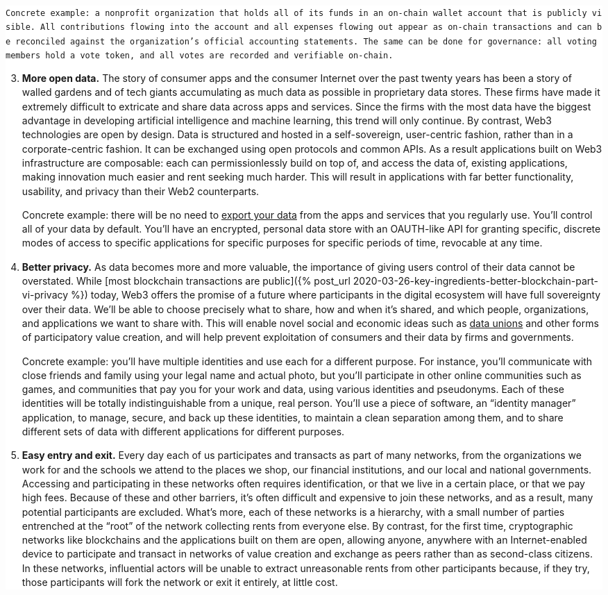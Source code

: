     Concrete example: a nonprofit organization that holds all of its funds in an on-chain wallet account that is publicly visible. All contributions flowing into the account and all expenses flowing out appear as on-chain transactions and can be reconciled against the organization’s official accounting statements. The same can be done for governance: all voting members hold a vote token, and all votes are recorded and verifiable on-chain.

3. **More open data.** The story of consumer apps and the consumer Internet over the past twenty years has been a story of walled gardens and of tech giants accumulating as much data as possible in proprietary data stores. These firms have made it extremely difficult to extricate and share data across apps and services. Since the firms with the most data have the biggest advantage in developing artificial intelligence and machine learning, this trend will only continue. By contrast, Web3 technologies are open by design. Data is structured and hosted in a self-sovereign, user-centric fashion, rather than in a corporate-centric fashion. It can be exchanged using open protocols and common APIs. As a result applications built on Web3 infrastructure are composable: each can permissionlessly build on top of, and access the data of, existing applications, making innovation much easier and rent seeking much harder. This will result in applications with far better functionality, usability, and privacy than their Web2 counterparts.

    Concrete example: there will be no need to [export your data](https://www.applescotch.com/data/sovereignty/2020/04/26/declaring-digital-independence.html) from the apps and services that you regularly use. You’ll control all of your data by default. You’ll have an encrypted, personal data store with an OAUTH-like API for granting specific, discrete modes of access to specific applications for specific purposes for specific periods of time, revocable at any time.

4. **Better privacy.** As data becomes more and more valuable, the importance of giving users control of their data cannot be overstated. While [most blockchain transactions are public]({% post_url 2020-03-26-key-ingredients-better-blockchain-part-vi-privacy %}) today, Web3 offers the promise of a future where participants in the digital ecosystem will have full sovereignty over their data. We’ll be able to choose precisely what to share, how and when it’s shared, and which people, organizations, and applications we want to share with. This will enable novel social and economic ideas such as [data unions](https://www.thedataunion.org/) and other forms of participatory value creation, and will help prevent exploitation of consumers and their data by firms and governments.

    Concrete example: you’ll have multiple identities and use each for a different purpose. For instance, you’ll communicate with close friends and family using your legal name and actual photo, but you’ll participate in other online communities such as games, and communities that pay you for your work and data, using various identities and pseudonyms. Each of these identities will be totally indistinguishable from a unique, real person. You’ll use a piece of software, an “identity manager” application, to manage, secure, and back up these identities, to maintain a clean separation among them, and to share different sets of data with different applications for different purposes.

5. **Easy entry and exit.** Every day each of us participates and transacts as part of many networks, from the organizations we work for and the schools we attend to the places we shop, our financial institutions, and our local and national governments. Accessing and participating in these networks often requires identification, or that we live in a certain place, or that we pay high fees. Because of these and other barriers, it’s often difficult and expensive to join these networks, and as a result, many potential participants are excluded. What’s more, each of these networks is a hierarchy, with a small number of parties entrenched at the “root” of the network collecting rents from everyone else. By contrast, for the first time, cryptographic networks like blockchains and the applications built on them are open, allowing anyone, anywhere with an Internet-enabled device to participate and transact in networks of value creation and exchange as peers rather than as second-class citizens. In these networks, influential actors will be unable to extract unreasonable rents from other participants because, if they try, those participants will fork the network or exit it entirely, at little cost.
